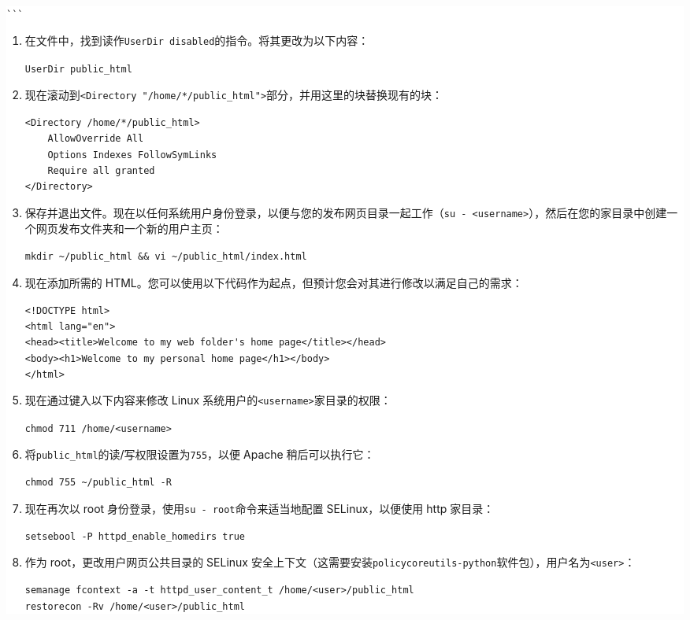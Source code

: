     ```

1.  在文件中，找到读作`UserDir disabled`的指令。将其更改为以下内容：

    ```
    UserDir public_html

    ```

1.  现在滚动到`<Directory "/home/*/public_html">`部分，并用这里的块替换现有的块：

    ```
    <Directory /home/*/public_html>
        AllowOverride All
        Options Indexes FollowSymLinks
        Require all granted
    </Directory>
    ```

1.  保存并退出文件。现在以任何系统用户身份登录，以便与您的发布网页目录一起工作（`su - <username>`），然后在您的家目录中创建一个网页发布文件夹和一个新的用户主页：

    ```
    mkdir ~/public_html && vi ~/public_html/index.html

    ```

1.  现在添加所需的 HTML。您可以使用以下代码作为起点，但预计您会对其进行修改以满足自己的需求：

    ```
    <!DOCTYPE html>
    <html lang="en">
    <head><title>Welcome to my web folder's home page</title></head>
    <body><h1>Welcome to my personal home page</h1></body>
    </html>
    ```

1.  现在通过键入以下内容来修改 Linux 系统用户的`<username>`家目录的权限：

    ```
    chmod 711 /home/<username>

    ```

1.  将`public_html`的读/写权限设置为`755`，以便 Apache 稍后可以执行它：

    ```
    chmod 755 ~/public_html -R

    ```

1.  现在再次以 root 身份登录，使用`su - root`命令来适当地配置 SELinux，以便使用 http 家目录：

    ```
    setsebool -P httpd_enable_homedirs true

    ```

1.  作为 root，更改用户网页公共目录的 SELinux 安全上下文（这需要安装`policycoreutils-python`软件包），用户名为`<user>`：

    ```
    semanage fcontext -a -t httpd_user_content_t /home/<user>/public_html
    restorecon -Rv /home/<user>/public_html
